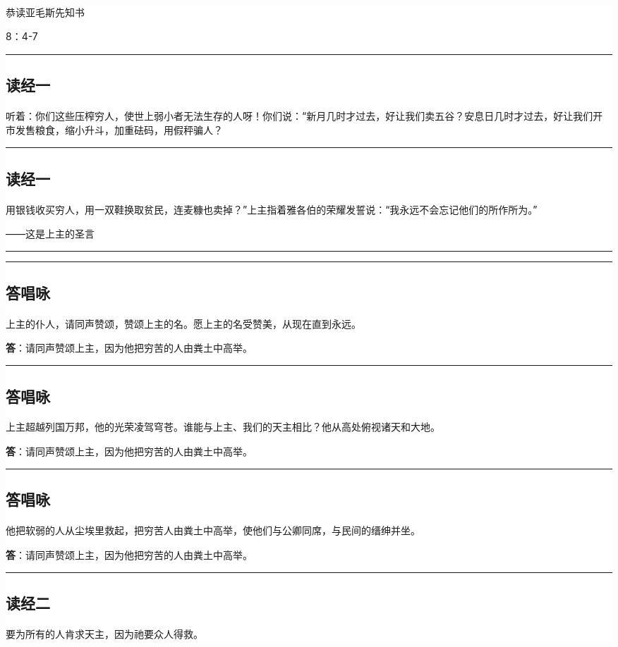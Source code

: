 
恭读亚毛斯先知书


8：4-7


---

## 读经一

听着：你们这些压榨穷人，使世上弱小者无法生存的人呀！你们说：“新月几时才过去，好让我们卖五谷？安息日几时才过去，好让我们开市发售粮食，缩小升斗，加重砝码，用假秤骗人？

---

## 读经一

用银钱收买穷人，用一双鞋换取贫民，连麦糠也卖掉？”上主指着雅各伯的荣耀发誓说：“我永远不会忘记他们的所作所为。”

——这是上主的圣言


---



---

## 答唱咏

上主的仆人，请同声赞颂，赞颂上主的名。愿上主的名受赞美，从现在直到永远。

**答**：请同声赞颂上主，因为他把穷苦的人由粪土中高举。

---

## 答唱咏

上主超越列国万邦，他的光荣凌驾穹苍。谁能与上主、我们的天主相比？他从高处俯视诸天和大地。

**答**：请同声赞颂上主，因为他把穷苦的人由粪土中高举。

---

## 答唱咏

他把软弱的人从尘埃里救起，把穷苦人由粪土中高举，使他们与公卿同席，与民间的缙绅并坐。

**答**：请同声赞颂上主，因为他把穷苦的人由粪土中高举。

---

## 读经二


要为所有的人肯求天主，因为祂要众人得救。
